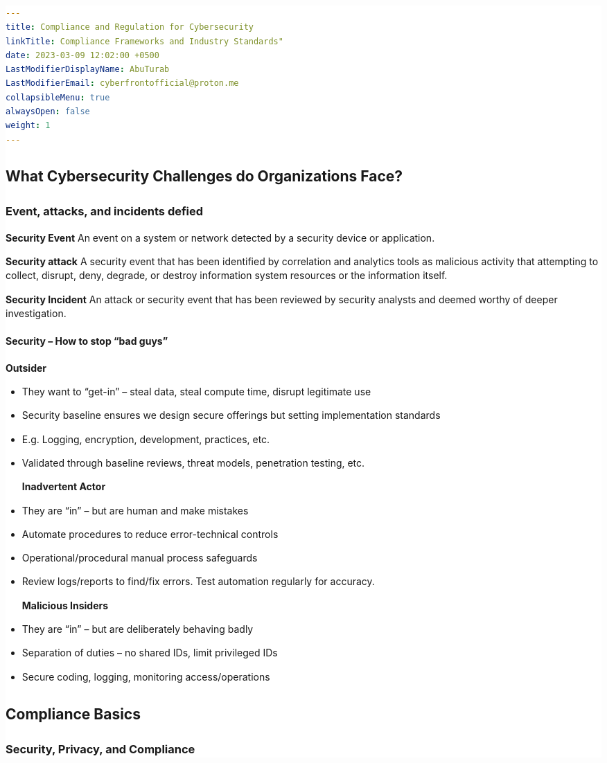 ```yaml
---
title: Compliance and Regulation for Cybersecurity
linkTitle: Compliance Frameworks and Industry Standards"
date: 2023-03-09 12:02:00 +0500
LastModifierDisplayName: AbuTurab
LastModifierEmail: cyberfrontofficial@proton.me
collapsibleMenu: true
alwaysOpen: false
weight: 1
---
```


## **What Cybersecurity Challenges do Organizations Face?**

### **Event, attacks, and incidents defied**
  
  **Security Event**
  An event on a system or network detected by a security device or application.
  
  **Security attack**
  A security event that has been identified by correlation and analytics tools as malicious activity that attempting to collect, disrupt, deny, degrade, or destroy information system resources or the information itself.
  
  **Security Incident**
  An attack or security event that has been reviewed by security analysts and deemed worthy of deeper investigation.

#### Security – How to stop “bad guys”
  
  **Outsider**
- They want to “get-in” – steal data, steal compute time, disrupt legitimate use
- Security baseline ensures we design secure offerings but setting implementation standards
- E.g. Logging, encryption, development, practices, etc.
- Validated through baseline reviews, threat models, penetration testing, etc.
  
  **Inadvertent Actor**
- They are “in” – but are human and make mistakes
- Automate procedures to reduce error-technical controls
- Operational/procedural manual process safeguards
- Review logs/reports to find/fix errors. Test automation regularly for accuracy.
  
  **Malicious Insiders**
- They are “in” – but are deliberately behaving badly
- Separation of duties – no shared IDs, limit privileged IDs
- Secure coding, logging, monitoring access/operations

## **Compliance Basics**

### **Security, Privacy, and Compliance**
  